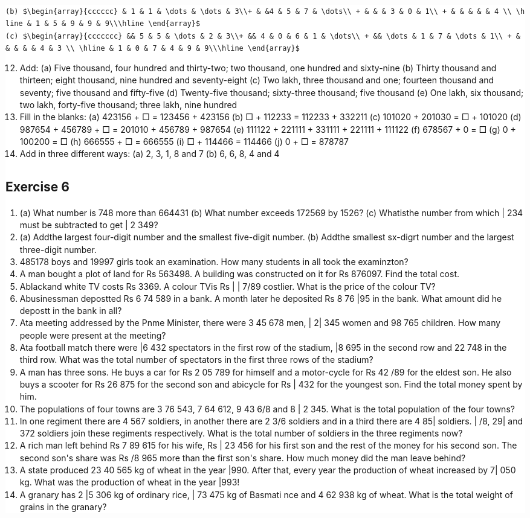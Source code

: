     (b) $\begin{array}{cccccc} & 1 & 1 & \dots & \dots & 3\\+ & &4 & 5 & 7 & \dots\\ + & & & 3 & 0 & 1\\ + & & & & & 4 \\ \hline & 1 & 5 & 9 & 9 & 9\\\hline \end{array}$
    (c) $\begin{array}{ccccccc} && 5 & 5 & \dots & 2 & 3\\+ && 4 & 0 & 6 & 1 & \dots\\ + && \dots & 1 & 7 & \dots & 1\\ + & & & & & 4 & 3 \\ \hline & 1 & 0 & 7 & 4 & 9 & 9\\\hline \end{array}$
12. Add:
    (a) Five thousand, four hundred and thirty-two; two thousand, one hundred and sixty-nine
    (b) Thirty thousand and thirteen; eight thousand, nine hundred and seventy-eight
    (c) Two lakh, three thousand and one; fourteen thousand and seventy; five thousand and fifty-five
    (d) Twenty-five thousand; sixty-three thousand; five thousand
    (e) One lakh, six thousand; two lakh, forty-five thousand; three lakh, nine hundred
13. Fill in the blanks:
    (a) 423156 + □ = 123456 + 423156
    (b) □ + 112233 = 112233 + 332211
    (c) 101020 + 201030 = □ + 101020
    (d) 987654 + 456789 + □ = 201010 + 456789 + 987654
    (e) 111122 + 221111 + 331111 + 221111 + 111122
    (f) 678567 + 0 = □
    (g) 0 + 100200 = □
    (h) 666555 + □ = 666555
    (i) □ + 114466 = 114466
    (j) 0 + □ = 878787
14. Add in three different ways:
    (a) 2, 3, 1, 8 and 7
    (b) 6, 6, 8, 4 and 4

## Exercise 6

1. (a) What number is 748 more than 664431
   (b) What number exceeds 172569 by 1526?
   (c) Whatisthe number from which | 234 must be subtracted to get | 2 349?
2. (a) Addthe largest four-digit number and the smallest five-digit number.
   (b) Addthe smallest sx-digrt number and the largest three-digit number.
3. 485178 boys and 19997 girls took an examination. How many students in all took the examinzton?
4. A man bought a plot of land for Rs 563498. A building was constructed on it for Rs 876097. Find the total cost.
5. Ablackand white TV costs Rs 3369. A colour TVis Rs | | 7/89 costlier. What is the price of the colour TV?
6. Abusinessman depostted Rs 6 74 589 in a bank. A month later he deposited Rs 8 76 |95 in the bank. What amount did he depostt in the bank in all?
7. Ata meeting addressed by the Pnme Minister, there were 3 45 678 men, | 2| 345 women and 98 765 children. How many people were present at the meeting?
8. Ata football match there were |6 432 spectators in the first row of the stadium, |8 695 in the second row and 22 748 in the third row. What was the total number of spectators in the first three rows of the stadium?
9. A man has three sons. He buys a car for Rs 2 05 789 for himself and a motor-cycle for Rs 42 /89 for the eldest son. He also buys a scooter for Rs 26 875 for the second son and abicycle for Rs | 432 for the youngest son. Find the total money spent by him.
10. The populations of four towns are 3 76 543, 7 64 612, 9 43 6/8 and 8 | 2 345. What is the total population of the four towns?
11. In one regiment there are 4 567 soldiers, in another there are 2 3/6 soldiers and in a third there are 4 85| soldiers. | /8, 29| and 372 soldiers join these regiments respectively. What is the total number of soldiers in the three regiments now?
12. A rich man left behind Rs 7 89 615 for his wife, Rs | 23 456 for his first son and the rest of the money for his second son. The second son's share was Rs /8 965 more than the first son's share. How much money did the man leave behind?
13. A state produced 23 40 565 kg of wheat in the year |990. After that, every year the production of wheat increased by 7| 050 kg. What was the production of wheat in the year |993!
14. A granary has 2 |5 306 kg of ordinary rice, | 73 475 kg of Basmati nce and 4 62 938 kg of wheat. What is the total weight of grains in the granary?
